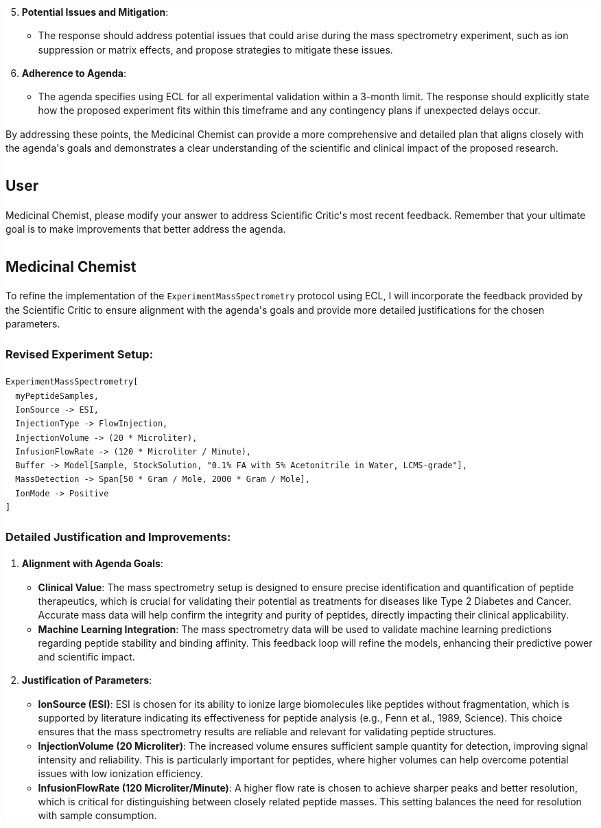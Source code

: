 5. **Potential Issues and Mitigation**:
   - The response should address potential issues that could arise during the mass spectrometry experiment, such as ion suppression or matrix effects, and propose strategies to mitigate these issues.

6. **Adherence to Agenda**:
   - The agenda specifies using ECL for all experimental validation within a 3-month limit. The response should explicitly state how the proposed experiment fits within this timeframe and any contingency plans if unexpected delays occur.

By addressing these points, the Medicinal Chemist can provide a more comprehensive and detailed plan that aligns closely with the agenda's goals and demonstrates a clear understanding of the scientific and clinical impact of the proposed research.

## User

Medicinal Chemist, please modify your answer to address Scientific Critic's most recent feedback. Remember that your ultimate goal is to make improvements that better address the agenda.

## Medicinal Chemist

To refine the implementation of the `ExperimentMassSpectrometry` protocol using ECL, I will incorporate the feedback provided by the Scientific Critic to ensure alignment with the agenda's goals and provide more detailed justifications for the chosen parameters.

### Revised Experiment Setup:

```plaintext
ExperimentMassSpectrometry[
  myPeptideSamples,
  IonSource -> ESI,
  InjectionType -> FlowInjection,
  InjectionVolume -> (20 * Microliter),
  InfusionFlowRate -> (120 * Microliter / Minute),
  Buffer -> Model[Sample, StockSolution, "0.1% FA with 5% Acetonitrile in Water, LCMS-grade"],
  MassDetection -> Span[50 * Gram / Mole, 2000 * Gram / Mole],
  IonMode -> Positive
]
```

### Detailed Justification and Improvements:

1. **Alignment with Agenda Goals**:
   - **Clinical Value**: The mass spectrometry setup is designed to ensure precise identification and quantification of peptide therapeutics, which is crucial for validating their potential as treatments for diseases like Type 2 Diabetes and Cancer. Accurate mass data will help confirm the integrity and purity of peptides, directly impacting their clinical applicability.
   - **Machine Learning Integration**: The mass spectrometry data will be used to validate machine learning predictions regarding peptide stability and binding affinity. This feedback loop will refine the models, enhancing their predictive power and scientific impact.

2. **Justification of Parameters**:
   - **IonSource (ESI)**: ESI is chosen for its ability to ionize large biomolecules like peptides without fragmentation, which is supported by literature indicating its effectiveness for peptide analysis (e.g., Fenn et al., 1989, Science). This choice ensures that the mass spectrometry results are reliable and relevant for validating peptide structures.
   - **InjectionVolume (20 Microliter)**: The increased volume ensures sufficient sample quantity for detection, improving signal intensity and reliability. This is particularly important for peptides, where higher volumes can help overcome potential issues with low ionization efficiency.
   - **InfusionFlowRate (120 Microliter/Minute)**: A higher flow rate is chosen to achieve sharper peaks and better resolution, which is critical for distinguishing between closely related peptide masses. This setting balances the need for resolution with sample consumption.
